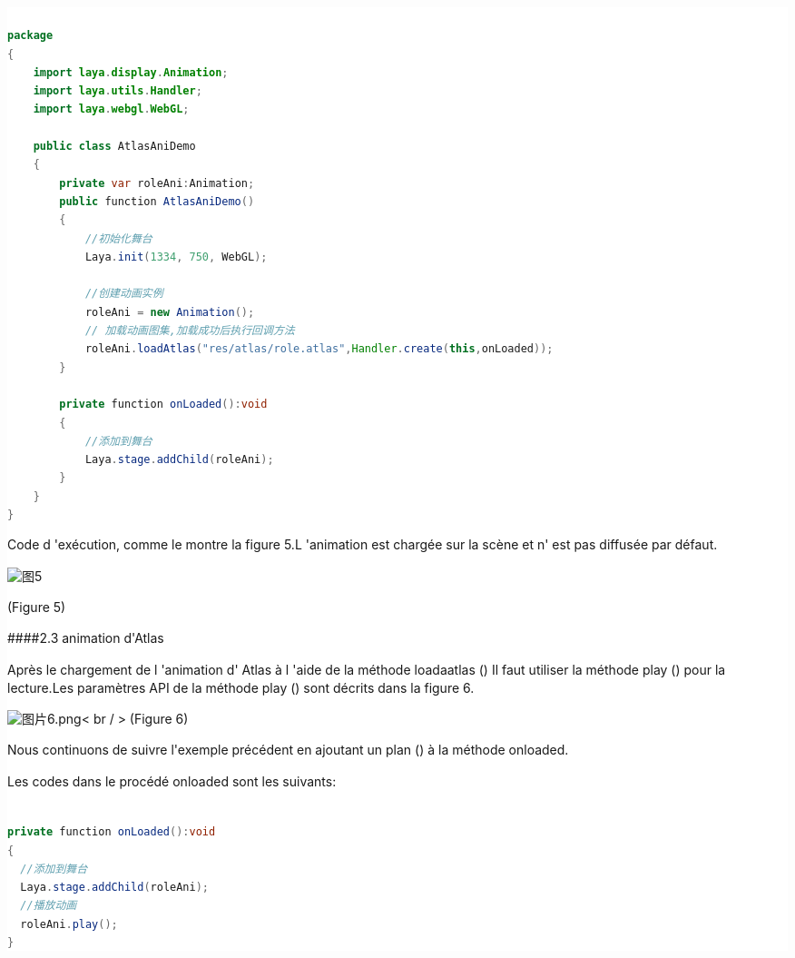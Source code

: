 ```java

package
{
	import laya.display.Animation;
	import laya.utils.Handler;
	import laya.webgl.WebGL;

	public class AtlasAniDemo
	{
		private var roleAni:Animation; 
		public function AtlasAniDemo()
		{
			//初始化舞台
			Laya.init(1334, 750, WebGL);
			
			//创建动画实例
			roleAni = new Animation();
			// 加载动画图集,加载成功后执行回调方法
			roleAni.loadAtlas("res/atlas/role.atlas",Handler.create(this,onLoaded));	
		}
		
		private function onLoaded():void
		{
			//添加到舞台
			Laya.stage.addChild(roleAni);
		}
	}
}
```


Code d 'exécution, comme le montre la figure 5.L 'animation est chargée sur la scène et n' est pas diffusée par défaut.

![图5](img/5.png) 


(Figure 5)

####2.3 animation d'Atlas

Après le chargement de l 'animation d' Atlas à l 'aide de la méthode loadaatlas () Il faut utiliser la méthode play () pour la lecture.Les paramètres API de la méthode play () sont décrits dans la figure 6.

![图片6.png](img/6.png)< br / > (Figure 6)

Nous continuons de suivre l'exemple précédent en ajoutant un plan () à la méthode onloaded.

Les codes dans le procédé onloaded sont les suivants:


```java

private function onLoaded():void
{
  //添加到舞台
  Laya.stage.addChild(roleAni);
  //播放动画
  roleAni.play();	
}
```
